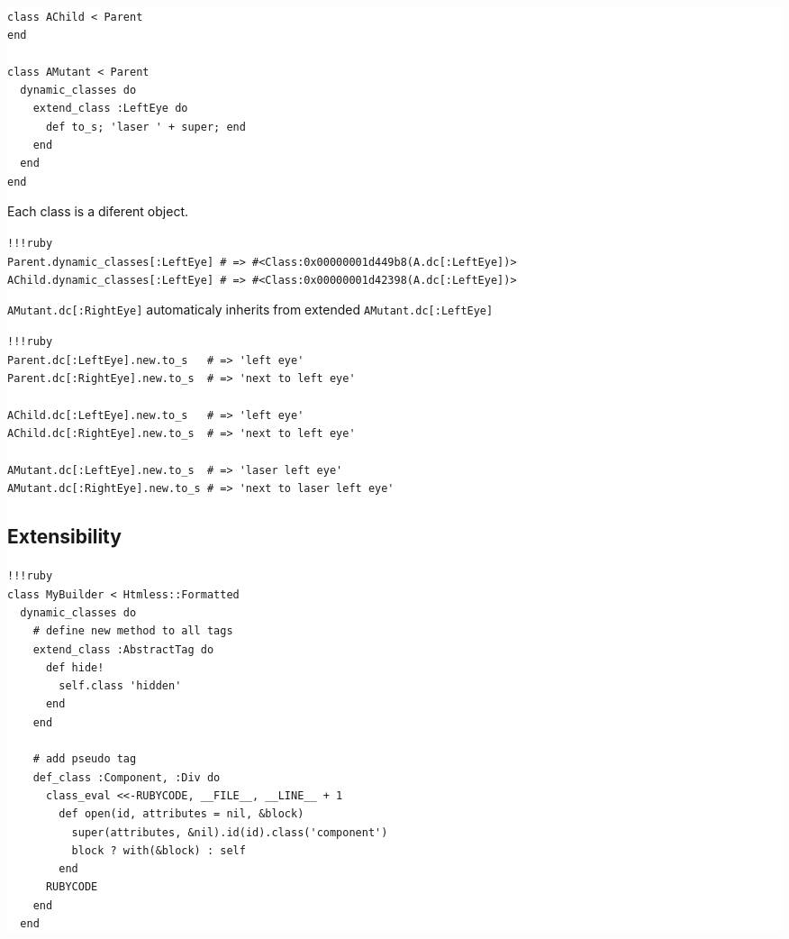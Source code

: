     class AChild < Parent
    end

    class AMutant < Parent
      dynamic_classes do
        extend_class :LeftEye do
          def to_s; 'laser ' + super; end
        end
      end
    end

Each class is a diferent object.

    !!!ruby
    Parent.dynamic_classes[:LeftEye] # => #<Class:0x00000001d449b8(A.dc[:LeftEye])>
    AChild.dynamic_classes[:LeftEye] # => #<Class:0x00000001d42398(A.dc[:LeftEye])>

`AMutant.dc[:RightEye]` automaticaly inherits from extended `AMutant.dc[:LeftEye]`

    !!!ruby
    Parent.dc[:LeftEye].new.to_s   # => 'left eye'
    Parent.dc[:RightEye].new.to_s  # => 'next to left eye'

    AChild.dc[:LeftEye].new.to_s   # => 'left eye'
    AChild.dc[:RightEye].new.to_s  # => 'next to left eye'

    AMutant.dc[:LeftEye].new.to_s  # => 'laser left eye'
    AMutant.dc[:RightEye].new.to_s # => 'next to laser left eye'

## Extensibility

    !!!ruby
    class MyBuilder < Htmless::Formatted
      dynamic_classes do
        # define new method to all tags
        extend_class :AbstractTag do
          def hide!
            self.class 'hidden'
          end
        end

        # add pseudo tag
        def_class :Component, :Div do
          class_eval <<-RUBYCODE, __FILE__, __LINE__ + 1
            def open(id, attributes = nil, &block)
              super(attributes, &nil).id(id).class('component')
              block ? with(&block) : self
            end
          RUBYCODE
        end
      end
